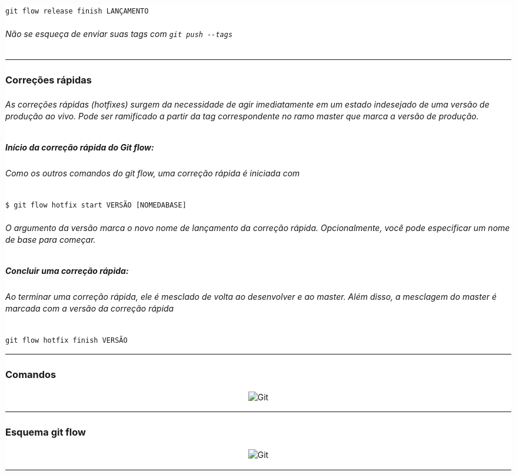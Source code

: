 ```
git flow release finish LANÇAMENTO
```

###### Não se esqueça de enviar suas *tags* com ```git push --tags```

<hr>

### Correções rápidas

###### As correções rápidas (*hotfixes*) surgem da necessidade de agir imediatamente em um estado indesejado de uma versão de produção ao vivo. Pode ser ramificado a partir da *tag* correspondente no ramo *master* que marca a versão de produção.

##### Início da correção rápida do Git flow:

###### Como os outros comandos do git flow, uma correção rápida é iniciada com

```
$ git flow hotfix start VERSÃO [NOMEDABASE]
```

###### O argumento da versão marca o novo nome de lançamento da correção rápida. Opcionalmente, você pode especificar um nome de base para começar.

##### Concluir uma correção rápida:

###### Ao terminar uma correção rápida, ele é mesclado de volta ao desenvolver e ao *master*. Além disso, a mesclagem do *master* é marcada com a versão da correção rápida

```
git flow hotfix finish VERSÃO
```

<hr>

### Comandos
<p align="center">
    <img alt="Git" src="../Img/git-flow-commands.png" height="270" width="460">
</p>
<hr>

### Esquema git flow

<p align="center">
    <img alt="Git" src="../Img/git-flow-commands-without-flow.png">
</p>
<hr>
